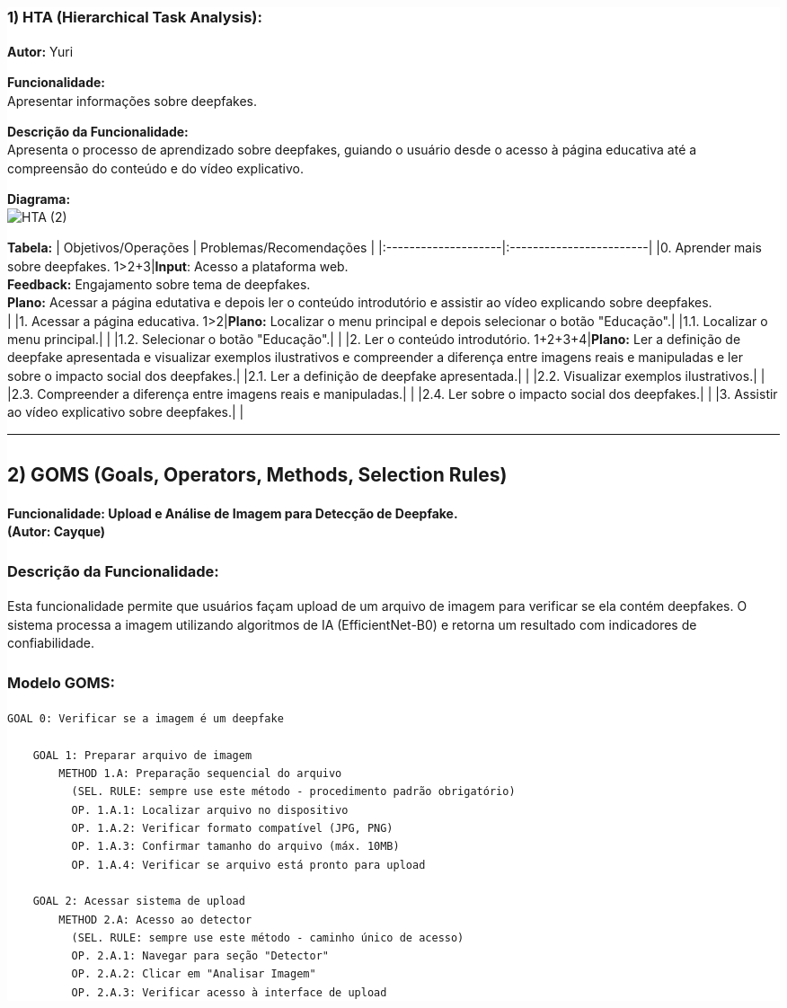 ### **1) HTA (Hierarchical Task Analysis):**
**Autor:** Yuri

**Funcionalidade:** <br>
Apresentar informações sobre deepfakes.

**Descrição da Funcionalidade:** <br>
Apresenta o processo de aprendizado sobre deepfakes, guiando o usuário desde o acesso à página educativa até a compreensão do conteúdo e do vídeo explicativo.

**Diagrama:** <br>
![HTA (2)](https://github.com/user-attachments/assets/4b62efbf-e709-4284-9ded-26287cf73b6c)

**Tabela:**
| Objetivos/Operações | Problemas/Recomendações |
|:--------------------|:------------------------|
|0. Aprender mais sobre deepfakes. 1>2+3|**Input**: Acesso a plataforma web.<br> **Feedback:** Engajamento sobre tema de deepfakes.<br> **Plano:** Acessar a página edutativa e depois ler o conteúdo introdutório e assistir ao vídeo explicando sobre deepfakes. <br>|
|1. Acessar a página educativa. 1>2|**Plano:** Localizar o menu principal e depois selecionar o botão "Educação".|
|1.1. Localizar o menu principal.| |
|1.2. Selecionar o botão "Educação".| |
|2. Ler o conteúdo introdutório. 1+2+3+4|**Plano:** Ler a definição de deepfake apresentada e visualizar exemplos ilustrativos e compreender a diferença entre imagens reais e manipuladas e ler sobre o impacto social dos deepfakes.|
|2.1. Ler a definição de deepfake apresentada.| |
|2.2. Visualizar exemplos ilustrativos.| |
|2.3. Compreender a diferença entre imagens reais e manipuladas.| |
|2.4. Ler sobre o impacto social dos deepfakes.| |
|3. Assistir ao vídeo explicativo sobre deepfakes.| |

---

## **2) GOMS (Goals, Operators, Methods, Selection Rules)**
**Funcionalidade: Upload e Análise de Imagem para Detecção de Deepfake.** <br>
**(Autor: Cayque)**

### Descrição da Funcionalidade:
Esta funcionalidade permite que usuários façam upload de um arquivo de imagem para verificar se ela contém deepfakes. O sistema processa a imagem utilizando algoritmos de IA (EfficientNet-B0) e retorna um resultado com indicadores de confiabilidade.

### Modelo GOMS:

```
GOAL 0: Verificar se a imagem é um deepfake

    GOAL 1: Preparar arquivo de imagem
        METHOD 1.A: Preparação sequencial do arquivo
          (SEL. RULE: sempre use este método - procedimento padrão obrigatório)
          OP. 1.A.1: Localizar arquivo no dispositivo
          OP. 1.A.2: Verificar formato compatível (JPG, PNG)
          OP. 1.A.3: Confirmar tamanho do arquivo (máx. 10MB)
          OP. 1.A.4: Verificar se arquivo está pronto para upload

    GOAL 2: Acessar sistema de upload
        METHOD 2.A: Acesso ao detector
          (SEL. RULE: sempre use este método - caminho único de acesso)
          OP. 2.A.1: Navegar para seção "Detector"
          OP. 2.A.2: Clicar em "Analisar Imagem"
          OP. 2.A.3: Verificar acesso à interface de upload
```